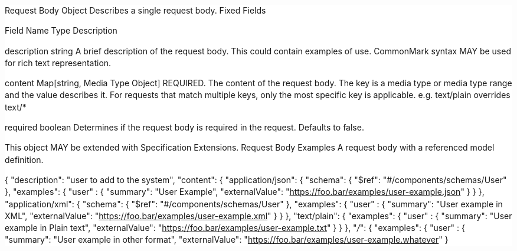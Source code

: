 Request Body Object
Describes a single request body.
Fixed Fields

Field Name
Type
Description

 description
string
A brief description of the request body. This could contain examples of use.  CommonMark syntax MAY be used for rich text representation.

 content
Map[string, Media Type Object]
REQUIRED. The content of the request body. The key is a media type or media type range and the value describes it.  For requests that match multiple keys, only the most specific key is applicable. e.g. text/plain overrides text/*

 required
boolean
Determines if the request body is required in the request. Defaults to false.

This object MAY be extended with Specification Extensions.
Request Body Examples
A request body with a referenced model definition.

{
  "description": "user to add to the system",
  "content": {
    "application/json": {
      "schema": {
        "$ref": "#/components/schemas/User"
      },
      "examples": {
          "user" : {
            "summary": "User Example",
            "externalValue": "https://foo.bar/examples/user-example.json"
          }
        }
    },
    "application/xml": {
      "schema": {
        "$ref": "#/components/schemas/User"
      },
      "examples": {
          "user" : {
            "summary": "User example in XML",
            "externalValue": "https://foo.bar/examples/user-example.xml"
          }
        }
    },
    "text/plain": {
      "examples": {
        "user" : {
            "summary": "User example in Plain text",
            "externalValue": "https://foo.bar/examples/user-example.txt"
        }
      }
    },
    "*/*": {
      "examples": {
        "user" : {
            "summary": "User example in other format",
            "externalValue": "https://foo.bar/examples/user-example.whatever"
        }